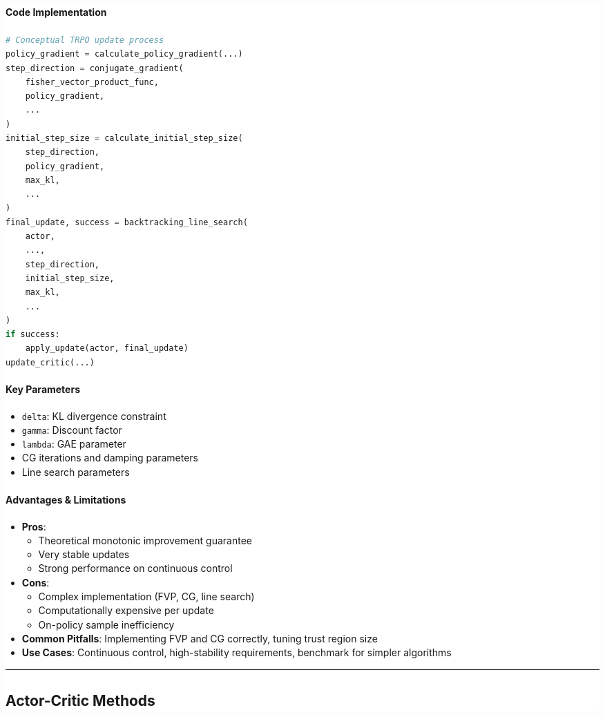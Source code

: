 #### Code Implementation
```python
# Conceptual TRPO update process
policy_gradient = calculate_policy_gradient(...)
step_direction = conjugate_gradient(
    fisher_vector_product_func, 
    policy_gradient, 
    ...
)
initial_step_size = calculate_initial_step_size(
    step_direction, 
    policy_gradient, 
    max_kl, 
    ...
)
final_update, success = backtracking_line_search(
    actor, 
    ..., 
    step_direction, 
    initial_step_size, 
    max_kl, 
    ...
)
if success:
    apply_update(actor, final_update)
update_critic(...)
```

#### Key Parameters
- `delta`: KL divergence constraint
- `gamma`: Discount factor
- `lambda`: GAE parameter
- CG iterations and damping parameters
- Line search parameters

#### Advantages & Limitations
- **Pros**: 
  - Theoretical monotonic improvement guarantee
  - Very stable updates
  - Strong performance on continuous control
- **Cons**: 
  - Complex implementation (FVP, CG, line search)
  - Computationally expensive per update
  - On-policy sample inefficiency
- **Common Pitfalls**: Implementing FVP and CG correctly, tuning trust region size
- **Use Cases**: Continuous control, high-stability requirements, benchmark for simpler algorithms

---

## Actor-Critic Methods

